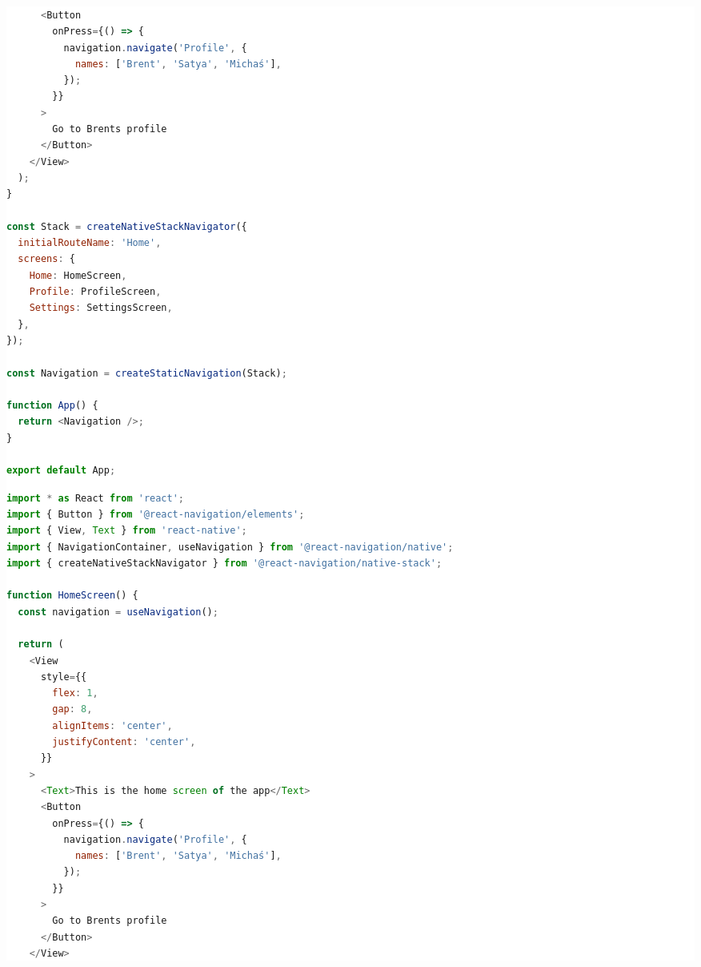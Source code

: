 ```js name="Navigate - replace and reset" snack
      <Button
        onPress={() => {
          navigation.navigate('Profile', {
            names: ['Brent', 'Satya', 'Michaś'],
          });
        }}
      >
        Go to Brents profile
      </Button>
    </View>
  );
}

const Stack = createNativeStackNavigator({
  initialRouteName: 'Home',
  screens: {
    Home: HomeScreen,
    Profile: ProfileScreen,
    Settings: SettingsScreen,
  },
});

const Navigation = createStaticNavigation(Stack);

function App() {
  return <Navigation />;
}

export default App;
```

</TabItem>
<TabItem value="dynamic" label="Dynamic">

```js name="Navigate - replace and reset" snack
import * as React from 'react';
import { Button } from '@react-navigation/elements';
import { View, Text } from 'react-native';
import { NavigationContainer, useNavigation } from '@react-navigation/native';
import { createNativeStackNavigator } from '@react-navigation/native-stack';

function HomeScreen() {
  const navigation = useNavigation();

  return (
    <View
      style={{
        flex: 1,
        gap: 8,
        alignItems: 'center',
        justifyContent: 'center',
      }}
    >
      <Text>This is the home screen of the app</Text>
      <Button
        onPress={() => {
          navigation.navigate('Profile', {
            names: ['Brent', 'Satya', 'Michaś'],
          });
        }}
      >
        Go to Brents profile
      </Button>
    </View>
```